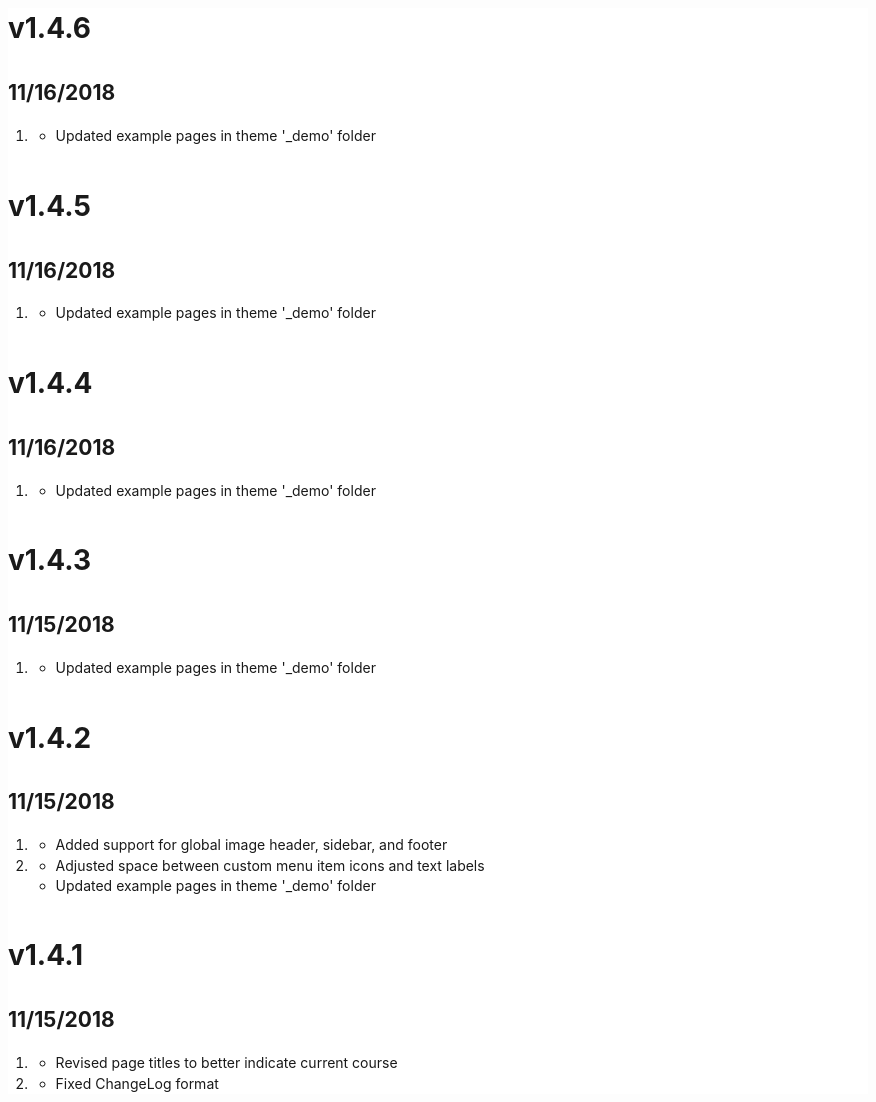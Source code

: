 # v1.4.6
## 11/16/2018

1. [](#improved)
    * Updated example pages in theme '_demo' folder

# v1.4.5
## 11/16/2018

1. [](#improved)
    * Updated example pages in theme '_demo' folder

# v1.4.4
## 11/16/2018

1. [](#improved)
    * Updated example pages in theme '_demo' folder

# v1.4.3
## 11/15/2018

1. [](#improved)
    * Updated example pages in theme '_demo' folder

# v1.4.2
## 11/15/2018

1. [](#new)
    * Added support for global image header, sidebar, and footer
1. [](#improved)
    * Adjusted space between custom menu item icons and text labels
    * Updated example pages in theme '_demo' folder

# v1.4.1
## 11/15/2018

1. [](#improved)
    * Revised page titles to better indicate current course
1. [](#bugfix)
    * Fixed ChangeLog format
